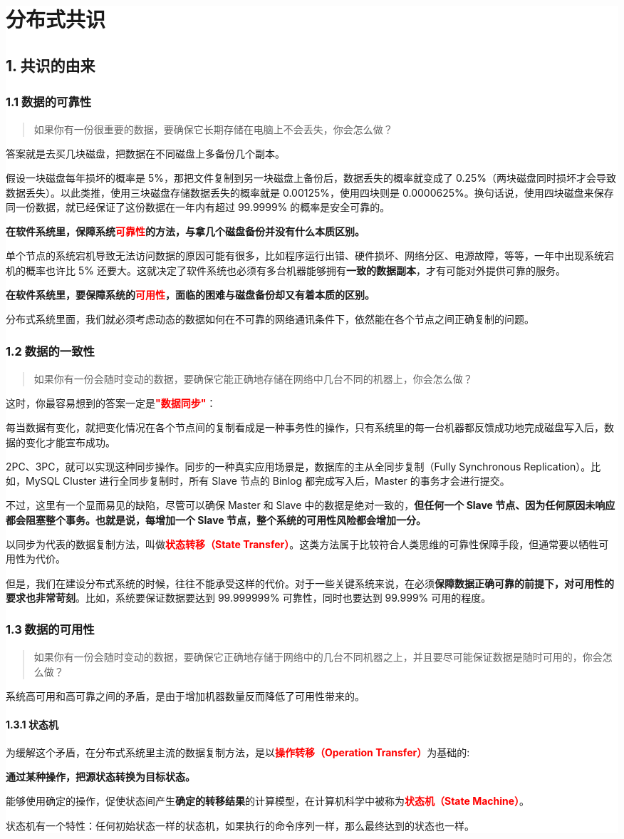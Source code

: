 # 分布式共识

## 1. 共识的由来

### 1.1 数据的可靠性

> 如果你有一份很重要的数据，要确保它长期存储在电脑上不会丢失，你会怎么做？

答案就是去买几块磁盘，把数据在不同磁盘上多备份几个副本。

假设一块磁盘每年损坏的概率是 5%，那把文件复制到另一块磁盘上备份后，数据丢失的概率就变成了 0.25%（两块磁盘同时损坏才会导致数据丢失）。以此类推，使用三块磁盘存储数据丢失的概率就是 0.00125%，使用四块则是 0.0000625%。换句话说，使用四块磁盘来保存同一份数据，就已经保证了这份数据在一年内有超过 99.9999% 的概率是安全可靠的。

**在软件系统里，保障系统<font color=red>可靠性</font>的方法，与拿几个磁盘备份并没有什么本质区别。**

单个节点的系统宕机导致无法访问数据的原因可能有很多，比如程序运行出错、硬件损坏、网络分区、电源故障，等等，一年中出现系统宕机的概率也许比 5% 还要大。这就决定了软件系统也必须有多台机器能够拥有**一致的数据副本**，才有可能对外提供可靠的服务。

**在软件系统里，要保障系统的<font color=red>可用性</font>，面临的困难与磁盘备份却又有着本质的区别。**

分布式系统里面，我们就必须考虑动态的数据如何在不可靠的网络通讯条件下，依然能在各个节点之间正确复制的问题。

### 1.2 数据的一致性

> 如果你有一份会随时变动的数据，要确保它能正确地存储在网络中几台不同的机器上，你会怎么做？

这时，你最容易想到的答案一定是<font color=red>**"数据同步"**</font>：

每当数据有变化，就把变化情况在各个节点间的复制看成是一种事务性的操作，只有系统里的每一台机器都反馈成功地完成磁盘写入后，数据的变化才能宣布成功。

 2PC、3PC，就可以实现这种同步操作。同步的一种真实应用场景是，数据库的主从全同步复制（Fully Synchronous Replication）。比如，MySQL Cluster 进行全同步复制时，所有 Slave 节点的 Binlog 都完成写入后，Master 的事务才会进行提交。

不过，这里有一个显而易见的缺陷，尽管可以确保 Master 和 Slave 中的数据是绝对一致的，**但任何一个 Slave 节点、因为任何原因未响应都会阻塞整个事务。也就是说，每增加一个 Slave 节点，整个系统的可用性风险都会增加一分。**

以同步为代表的数据复制方法，叫做<font color=red>**状态转移（State Transfer）**</font>。这类方法属于比较符合人类思维的可靠性保障手段，但通常要以牺牲可用性为代价。

但是，我们在建设分布式系统的时候，往往不能承受这样的代价。对于一些关键系统来说，在必须**保障数据正确可靠的前提下，对可用性的要求也非常苛刻**。比如，系统要保证数据要达到 99.999999% 可靠性，同时也要达到 99.999% 可用的程度。

### 1.3 数据的可用性

> 如果你有一份会随时变动的数据，要确保它正确地存储于网络中的几台不同机器之上，并且要尽可能保证数据是随时可用的，你会怎么做？

系统高可用和高可靠之间的矛盾，是由于增加机器数量反而降低了可用性带来的。

#### 1.3.1 状态机

为缓解这个矛盾，在分布式系统里主流的数据复制方法，是以<font color=red>**操作转移（Operation Transfer）**</font>为基础的:

**通过某种操作，把源状态转换为目标状态。**

能够使用确定的操作，促使状态间产生**确定的转移结果**的计算模型，在计算机科学中被称为<font color=red>**状态机（State Machine）**</font>。

状态机有一个特性：任何初始状态一样的状态机，如果执行的命令序列一样，那么最终达到的状态也一样。
